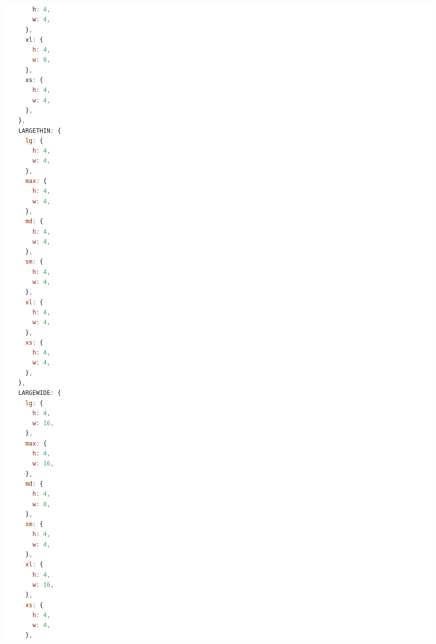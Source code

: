 ```jsx
        h: 4,
        w: 4,
      },
      xl: {
        h: 4,
        w: 8,
      },
      xs: {
        h: 4,
        w: 4,
      },
    },
    LARGETHIN: {
      lg: {
        h: 4,
        w: 4,
      },
      max: {
        h: 4,
        w: 4,
      },
      md: {
        h: 4,
        w: 4,
      },
      sm: {
        h: 4,
        w: 4,
      },
      xl: {
        h: 4,
        w: 4,
      },
      xs: {
        h: 4,
        w: 4,
      },
    },
    LARGEWIDE: {
      lg: {
        h: 4,
        w: 16,
      },
      max: {
        h: 4,
        w: 16,
      },
      md: {
        h: 4,
        w: 8,
      },
      sm: {
        h: 4,
        w: 4,
      },
      xl: {
        h: 4,
        w: 16,
      },
      xs: {
        h: 4,
        w: 4,
      },
```
